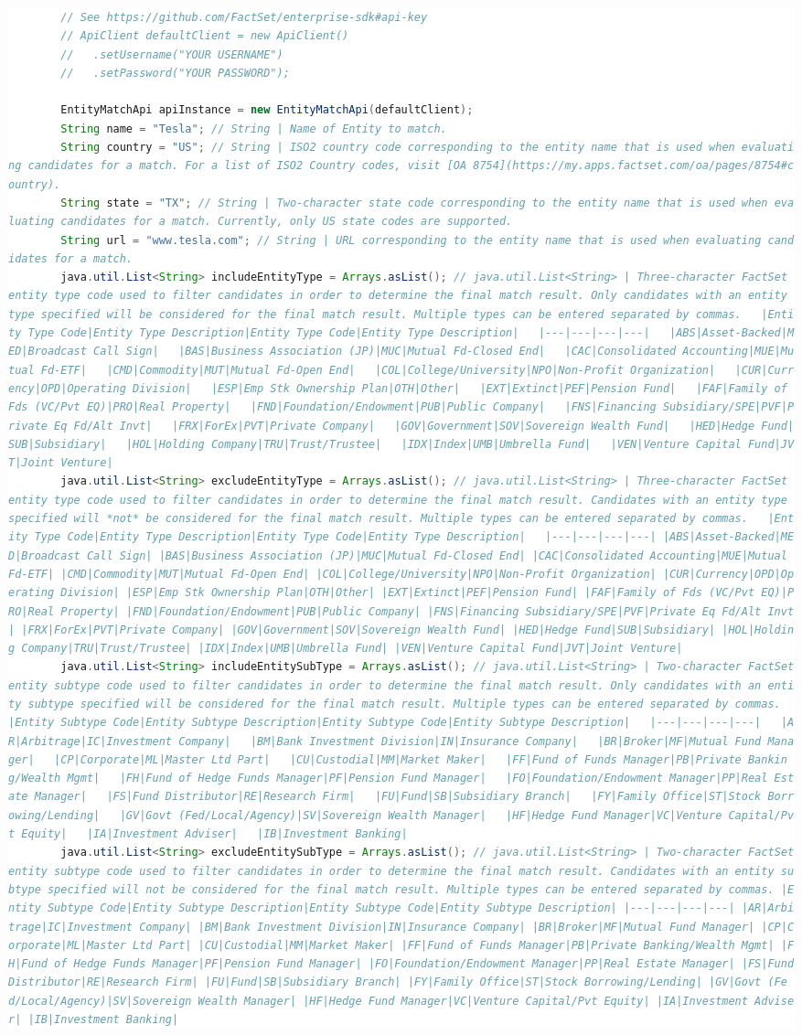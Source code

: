 ```java
        // See https://github.com/FactSet/enterprise-sdk#api-key
        // ApiClient defaultClient = new ApiClient()
        //   .setUsername("YOUR USERNAME")
        //   .setPassword("YOUR PASSWORD");

        EntityMatchApi apiInstance = new EntityMatchApi(defaultClient);
        String name = "Tesla"; // String | Name of Entity to match.
        String country = "US"; // String | ISO2 country code corresponding to the entity name that is used when evaluating candidates for a match. For a list of ISO2 Country codes, visit [OA 8754](https://my.apps.factset.com/oa/pages/8754#country).
        String state = "TX"; // String | Two-character state code corresponding to the entity name that is used when evaluating candidates for a match. Currently, only US state codes are supported.
        String url = "www.tesla.com"; // String | URL corresponding to the entity name that is used when evaluating candidates for a match.
        java.util.List<String> includeEntityType = Arrays.asList(); // java.util.List<String> | Three-character FactSet entity type code used to filter candidates in order to determine the final match result. Only candidates with an entity type specified will be considered for the final match result. Multiple types can be entered separated by commas.   |Entity Type Code|Entity Type Description|Entity Type Code|Entity Type Description|   |---|---|---|---|   |ABS|Asset-Backed|MED|Broadcast Call Sign|   |BAS|Business Association (JP)|MUC|Mutual Fd-Closed End|   |CAC|Consolidated Accounting|MUE|Mutual Fd-ETF|   |CMD|Commodity|MUT|Mutual Fd-Open End|   |COL|College/University|NPO|Non-Profit Organization|   |CUR|Currency|OPD|Operating Division|   |ESP|Emp Stk Ownership Plan|OTH|Other|   |EXT|Extinct|PEF|Pension Fund|   |FAF|Family of Fds (VC/Pvt EQ)|PRO|Real Property|   |FND|Foundation/Endowment|PUB|Public Company|   |FNS|Financing Subsidiary/SPE|PVF|Private Eq Fd/Alt Invt|   |FRX|ForEx|PVT|Private Company|   |GOV|Government|SOV|Sovereign Wealth Fund|   |HED|Hedge Fund|SUB|Subsidiary|   |HOL|Holding Company|TRU|Trust/Trustee|   |IDX|Index|UMB|Umbrella Fund|   |VEN|Venture Capital Fund|JVT|Joint Venture| 
        java.util.List<String> excludeEntityType = Arrays.asList(); // java.util.List<String> | Three-character FactSet entity type code used to filter candidates in order to determine the final match result. Candidates with an entity type specified will *not* be considered for the final match result. Multiple types can be entered separated by commas.   |Entity Type Code|Entity Type Description|Entity Type Code|Entity Type Description|   |---|---|---|---| |ABS|Asset-Backed|MED|Broadcast Call Sign| |BAS|Business Association (JP)|MUC|Mutual Fd-Closed End| |CAC|Consolidated Accounting|MUE|Mutual Fd-ETF| |CMD|Commodity|MUT|Mutual Fd-Open End| |COL|College/University|NPO|Non-Profit Organization| |CUR|Currency|OPD|Operating Division| |ESP|Emp Stk Ownership Plan|OTH|Other| |EXT|Extinct|PEF|Pension Fund| |FAF|Family of Fds (VC/Pvt EQ)|PRO|Real Property| |FND|Foundation/Endowment|PUB|Public Company| |FNS|Financing Subsidiary/SPE|PVF|Private Eq Fd/Alt Invt| |FRX|ForEx|PVT|Private Company| |GOV|Government|SOV|Sovereign Wealth Fund| |HED|Hedge Fund|SUB|Subsidiary| |HOL|Holding Company|TRU|Trust/Trustee| |IDX|Index|UMB|Umbrella Fund| |VEN|Venture Capital Fund|JVT|Joint Venture| 
        java.util.List<String> includeEntitySubType = Arrays.asList(); // java.util.List<String> | Two-character FactSet entity subtype code used to filter candidates in order to determine the final match result. Only candidates with an entity subtype specified will be considered for the final match result. Multiple types can be entered separated by commas.   |Entity Subtype Code|Entity Subtype Description|Entity Subtype Code|Entity Subtype Description|   |---|---|---|---|   |AR|Arbitrage|IC|Investment Company|   |BM|Bank Investment Division|IN|Insurance Company|   |BR|Broker|MF|Mutual Fund Manager|   |CP|Corporate|ML|Master Ltd Part|   |CU|Custodial|MM|Market Maker|   |FF|Fund of Funds Manager|PB|Private Banking/Wealth Mgmt|   |FH|Fund of Hedge Funds Manager|PF|Pension Fund Manager|   |FO|Foundation/Endowment Manager|PP|Real Estate Manager|   |FS|Fund Distributor|RE|Research Firm|   |FU|Fund|SB|Subsidiary Branch|   |FY|Family Office|ST|Stock Borrowing/Lending|   |GV|Govt (Fed/Local/Agency)|SV|Sovereign Wealth Manager|   |HF|Hedge Fund Manager|VC|Venture Capital/Pvt Equity|   |IA|Investment Adviser|   |IB|Investment Banking| 
        java.util.List<String> excludeEntitySubType = Arrays.asList(); // java.util.List<String> | Two-character FactSet entity subtype code used to filter candidates in order to determine the final match result. Candidates with an entity subtype specified will not be considered for the final match result. Multiple types can be entered separated by commas. |Entity Subtype Code|Entity Subtype Description|Entity Subtype Code|Entity Subtype Description| |---|---|---|---| |AR|Arbitrage|IC|Investment Company| |BM|Bank Investment Division|IN|Insurance Company| |BR|Broker|MF|Mutual Fund Manager| |CP|Corporate|ML|Master Ltd Part| |CU|Custodial|MM|Market Maker| |FF|Fund of Funds Manager|PB|Private Banking/Wealth Mgmt| |FH|Fund of Hedge Funds Manager|PF|Pension Fund Manager| |FO|Foundation/Endowment Manager|PP|Real Estate Manager| |FS|Fund Distributor|RE|Research Firm| |FU|Fund|SB|Subsidiary Branch| |FY|Family Office|ST|Stock Borrowing/Lending| |GV|Govt (Fed/Local/Agency)|SV|Sovereign Wealth Manager| |HF|Hedge Fund Manager|VC|Venture Capital/Pvt Equity| |IA|Investment Adviser| |IB|Investment Banking| 
```